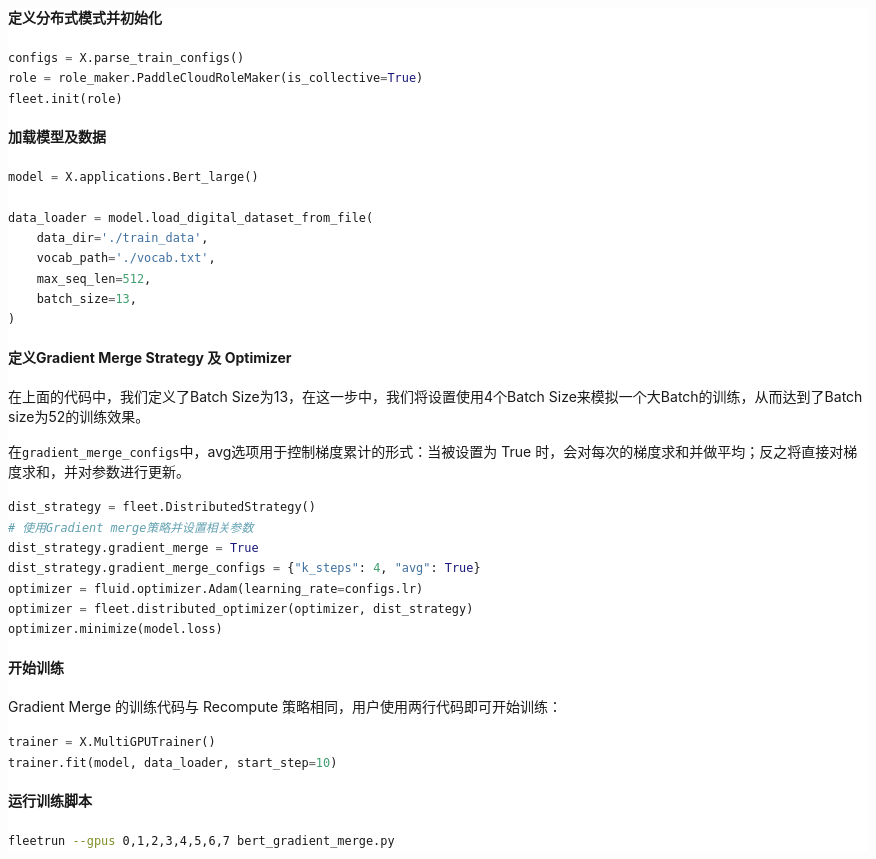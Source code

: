#### 定义分布式模式并初始化
```python
configs = X.parse_train_configs()
role = role_maker.PaddleCloudRoleMaker(is_collective=True)
fleet.init(role)
```

#### 加载模型及数据

```python
model = X.applications.Bert_large()

data_loader = model.load_digital_dataset_from_file(
    data_dir='./train_data',
    vocab_path='./vocab.txt',
    max_seq_len=512,
    batch_size=13,
)
```


#### 定义Gradient Merge Strategy 及 Optimizer

在上面的代码中，我们定义了Batch Size为13，在这一步中，我们将设置使用4个Batch Size来模拟一个大Batch的训练，从而达到了Batch size为52的训练效果。

在`gradient_merge_configs`中，avg选项用于控制梯度累计的形式：当被设置为 True 时，会对每次的梯度求和并做平均；反之将直接对梯度求和，并对参数进行更新。

```python
dist_strategy = fleet.DistributedStrategy()
# 使用Gradient merge策略并设置相关参数
dist_strategy.gradient_merge = True
dist_strategy.gradient_merge_configs = {"k_steps": 4, "avg": True}
optimizer = fluid.optimizer.Adam(learning_rate=configs.lr)
optimizer = fleet.distributed_optimizer(optimizer, dist_strategy)
optimizer.minimize(model.loss)
```

#### 开始训练

Gradient Merge 的训练代码与 Recompute 策略相同，用户使用两行代码即可开始训练：

```python
trainer = X.MultiGPUTrainer()
trainer.fit(model, data_loader, start_step=10)
```

#### 运行训练脚本

```sh
fleetrun --gpus 0,1,2,3,4,5,6,7 bert_gradient_merge.py
```
